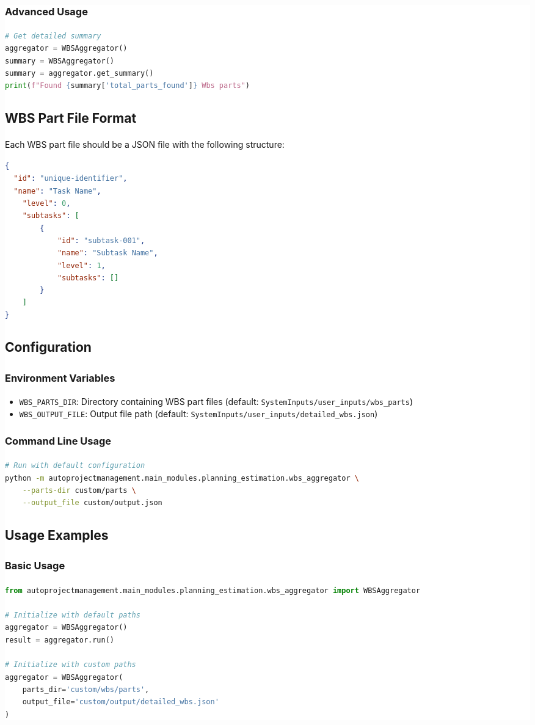 ### Advanced Usage

```python
# Get detailed summary
aggregator = WBSAggregator()
summary = WBSAggregator()
summary = aggregator.get_summary()
print(f"Found {summary['total_parts_found']} Wbs parts")
```

## WBS Part File Format

Each WBS part file should be a JSON file with the following structure:

```json
{
  "id": "unique-identifier",
  "name": "Task Name",
    "level": 0,
    "subtasks": [
        {
            "id": "subtask-001",
            "name": "Subtask Name",
            "level": 1,
            "subtasks": []
        }
    ]
}
```

## Configuration

### Environment Variables

- `WBS_PARTS_DIR`: Directory containing WBS part files (default: `SystemInputs/user_inputs/wbs_parts`)
- `WBS_OUTPUT_FILE`: Output file path (default: `SystemInputs/user_inputs/detailed_wbs.json`)

### Command Line Usage

```bash
# Run with default configuration
python -m autoprojectmanagement.main_modules.planning_estimation.wbs_aggregator \
    --parts-dir custom/parts \
    --output_file custom/output.json
```

## Usage Examples

### Basic Usage

```python
from autoprojectmanagement.main_modules.planning_estimation.wbs_aggregator import WBSAggregator

# Initialize with default paths
aggregator = WBSAggregator()
result = aggregator.run()

# Initialize with custom paths
aggregator = WBSAggregator(
    parts_dir='custom/wbs/parts',
    output_file='custom/output/detailed_wbs.json'
)
```
